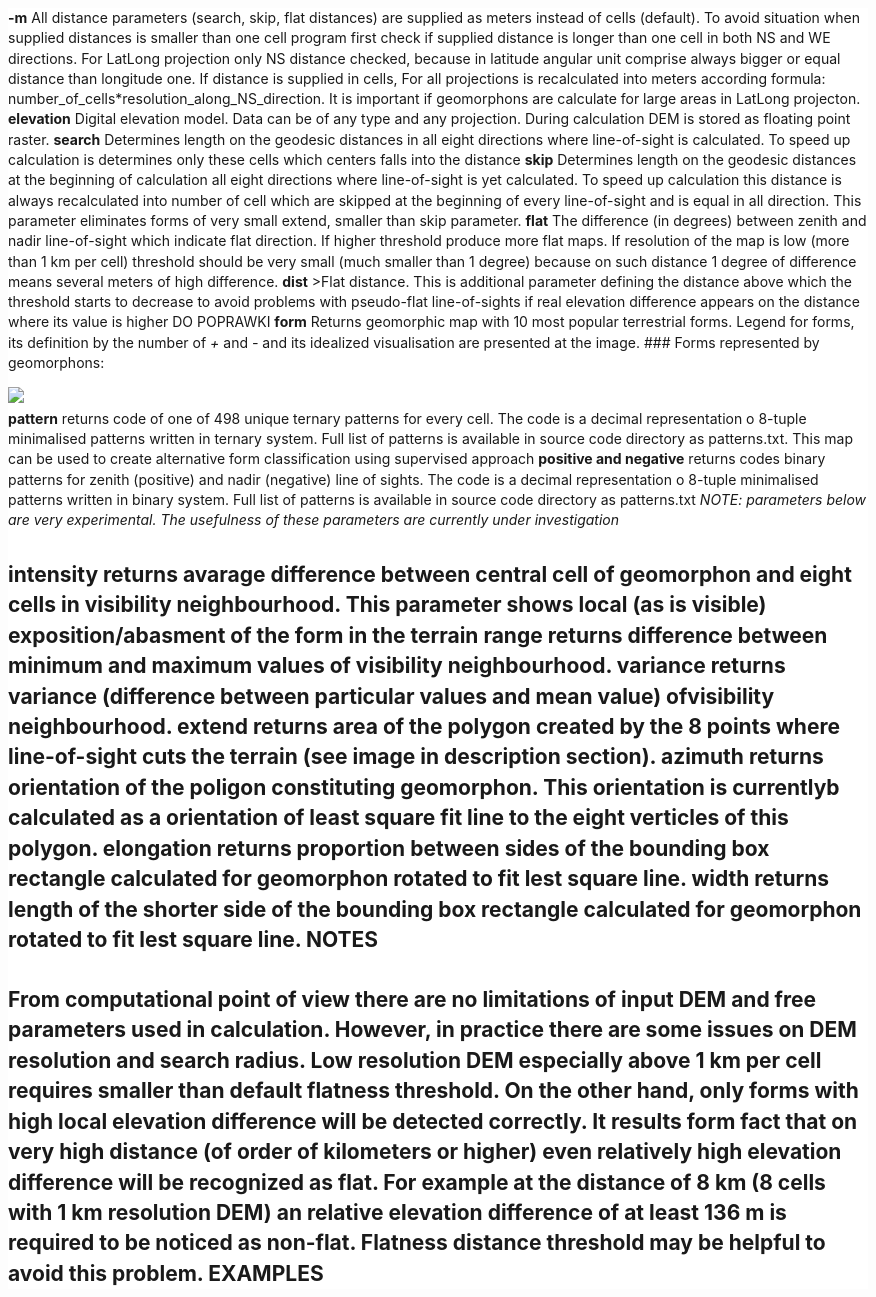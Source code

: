   **-m** All distance parameters (search, skip, flat distances) are supplied as meters instead of cells (default). To avoid situation when supplied distances is smaller than one cell program first check if supplied distance is longer than one cell in both NS and WE directions. For LatLong projection only NS distance checked, because in latitude angular unit comprise always bigger or equal distance than longitude one. If distance is supplied in cells, For all projections is recalculated into meters according formula: number\_of\_cells*resolution\_along\_NS\_direction. It is important if geomorphons are calculate for large areas in LatLong projecton. **elevation** Digital elevation model. Data can be of any type and any projection. During calculation DEM is stored as floating point raster. **search** Determines length on the geodesic distances in all eight directions where line-of-sight is calculated. To speed up calculation is determines only these cells which centers falls into the distance **skip** Determines length on the geodesic distances at the beginning of calculation all eight directions where line-of-sight is yet calculated. To speed up calculation this distance is always recalculated into number of cell which are skipped at the beginning of every line-of-sight and is equal in all direction. This parameter eliminates forms of very small extend, smaller than skip parameter. **flat** The difference (in degrees) between zenith and nadir line-of-sight which indicate flat direction. If higher threshold produce more flat maps. If resolution of the map is low (more than 1 km per cell) threshold should be very small (much smaller than 1 degree) because on such distance 1 degree of difference means several meters of high difference. **dist** >Flat distance. This is additional parameter defining the distance above which the threshold starts to decrease to avoid problems with pseudo-flat line-of-sights if real elevation difference appears on the distance where its value is higher DO POPRAWKI  **form** Returns geomorphic map with 10 most popular terrestrial forms. Legend for forms, its definition by the number of *+* and *-* and its idealized visualisation are presented at the image.  ### Forms represented by geomorphons:

 ![](legend.png)  
  **pattern** returns code of one of 498 unique ternary patterns for every cell. The code is a decimal representation o 8-tuple minimalised patterns written in ternary system. Full list of patterns is available in source code directory as patterns.txt. This map can be used to create alternative form classification using supervised approach **positive and negative** returns codes binary patterns for zenith (positive) and nadir (negative) line of sights. The code is a decimal representation o 8-tuple minimalised patterns written in binary system. Full list of patterns is available in source code directory as patterns.txt  *NOTE: parameters below are very experimental. The usefulness of these parameters are currently under investigation*

  **intensity** returns avarage difference between central cell of geomorphon and eight cells in visibility neighbourhood. This parameter shows local (as is visible) exposition/abasment of the form in the terrain **range** returns difference between minimum and maximum values of visibility neighbourhood. **variance** returns variance (difference between particular values and mean value) ofvisibility neighbourhood. **extend** returns area of the polygon created by the 8 points where line-of-sight cuts the terrain (see image in description section). **azimuth** returns orientation of the poligon constituting geomorphon. This orientation is currentlyb calculated as a orientation of least square fit line to the eight verticles of this polygon. **elongation** returns proportion between sides of the bounding box rectangle calculated for geomorphon rotated to fit lest square line. **width** returns length of the shorter side of the bounding box rectangle calculated for geomorphon rotated to fit lest square line. NOTES
-----

 From computational point of view there are no limitations of input DEM and free parameters used in calculation. However, in practice there are some issues on DEM resolution and search radius. Low resolution DEM especially above 1 km per cell requires smaller than default flatness threshold. On the other hand, only forms with high local elevation difference will be detected correctly. It results form fact that on very high distance (of order of kilometers or higher) even relatively high elevation difference will be recognized as flat. For example at the distance of 8 km (8 cells with 1 km resolution DEM) an relative elevation difference of at least 136 m is required to be noticed as non-flat. Flatness distance threshold may be helpful to avoid this problem. EXAMPLES
--------
